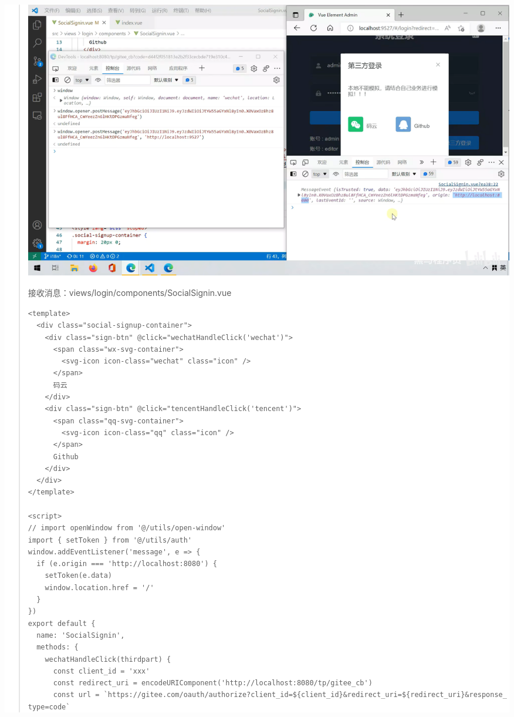 > ![image-20230504163227557](./imgs/image-20230504163227557.png)
>
> 接收消息：views/login/components/SocialSignin.vue
>
> ```vue
> <template>
>   <div class="social-signup-container">
>     <div class="sign-btn" @click="wechatHandleClick('wechat')">
>       <span class="wx-svg-container">
>         <svg-icon icon-class="wechat" class="icon" />
>       </span>
>       码云
>     </div>
>     <div class="sign-btn" @click="tencentHandleClick('tencent')">
>       <span class="qq-svg-container">
>         <svg-icon icon-class="qq" class="icon" />
>       </span>
>       Github
>     </div>
>   </div>
> </template>
> 
> <script>
> // import openWindow from '@/utils/open-window'
> import { setToken } from '@/utils/auth'
> window.addEventListener('message', e => {
>   if (e.origin === 'http://localhost:8080') {
>     setToken(e.data)
>     window.location.href = '/'
>   }
> })
> export default {
>   name: 'SocialSignin',
>   methods: {
>     wechatHandleClick(thirdpart) {
>       const client_id = 'xxx'
>       const redirect_uri = encodeURIComponent('http://localhost:8080/tp/gitee_cb')
>       const url = `https://gitee.com/oauth/authorize?client_id=${client_id}&redirect_uri=${redirect_uri}&response_type=code`